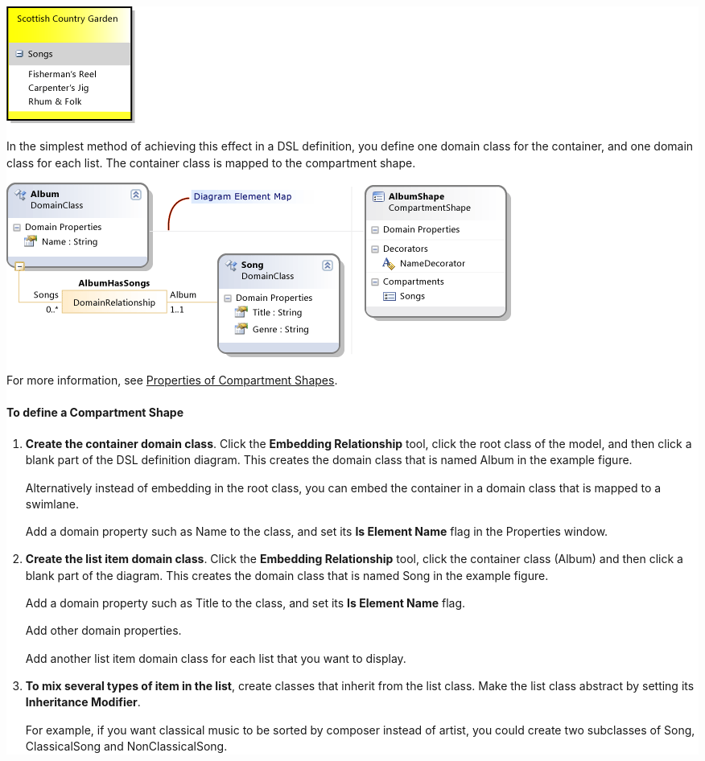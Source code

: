  ![Compartment Shape](../modeling/media/compartmentshape.png "CompartmentShape")  
  
 In the simplest method of achieving this effect in a DSL definition, you define one domain class for the container, and one domain class for each list. The container class is mapped to the compartment shape.  
  
 ![Shape map](../modeling/media/music-mapcomp.png "Music_MapComp")  
  
 For more information, see [Properties of Compartment Shapes](../modeling/properties-of-compartment-shapes.md).  
  
#### To define a Compartment Shape  
  
1. **Create the container domain class**. Click the **Embedding Relationship** tool, click the root class of the model, and then click a blank part of the DSL definition diagram. This creates the domain class that is named Album in the example figure.  
  
     Alternatively instead of embedding in the root class, you can embed the container in a domain class that is mapped to a swimlane.  
  
     Add a domain property such as Name to the class, and set its **Is Element Name** flag in the Properties window.  
  
2. **Create the list item domain class**. Click the **Embedding Relationship** tool, click the container class (Album) and then click a blank part of the diagram. This creates the domain class that is named Song in the example figure.  
  
     Add a domain property such as Title to the class, and set its **Is Element Name** flag.  
  
     Add other domain properties.  
  
     Add another list item domain class for each list that you want to display.  
  
3. **To mix several types of item in the list**, create classes that inherit from the list class. Make the list class abstract by setting its **Inheritance Modifier**.  
  
     For example, if you want classical music to be sorted by composer instead of artist, you could create two subclasses of Song, ClassicalSong and NonClassicalSong.  
  